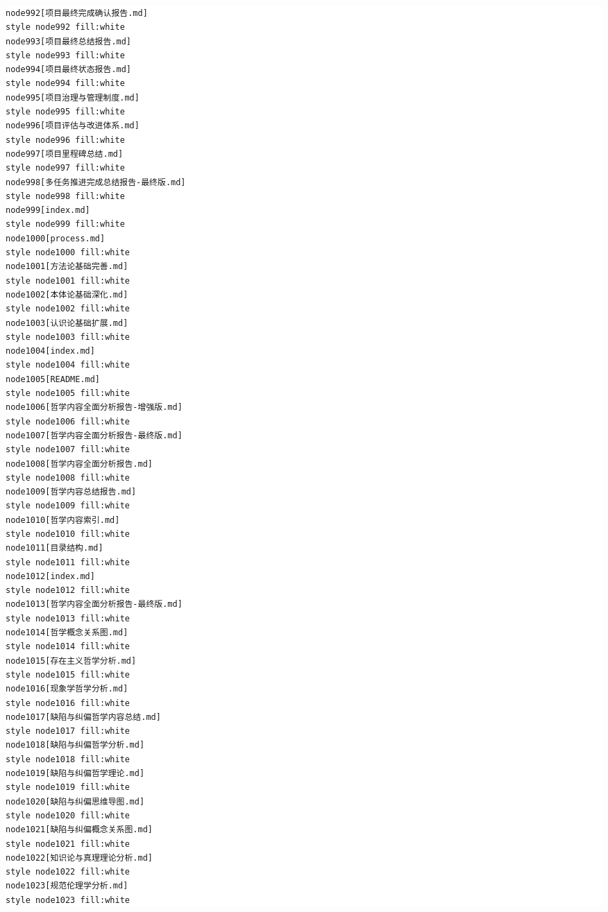     node992[项目最终完成确认报告.md]
    style node992 fill:white
    node993[项目最终总结报告.md]
    style node993 fill:white
    node994[项目最终状态报告.md]
    style node994 fill:white
    node995[项目治理与管理制度.md]
    style node995 fill:white
    node996[项目评估与改进体系.md]
    style node996 fill:white
    node997[项目里程碑总结.md]
    style node997 fill:white
    node998[多任务推进完成总结报告-最终版.md]
    style node998 fill:white
    node999[index.md]
    style node999 fill:white
    node1000[process.md]
    style node1000 fill:white
    node1001[方法论基础完善.md]
    style node1001 fill:white
    node1002[本体论基础深化.md]
    style node1002 fill:white
    node1003[认识论基础扩展.md]
    style node1003 fill:white
    node1004[index.md]
    style node1004 fill:white
    node1005[README.md]
    style node1005 fill:white
    node1006[哲学内容全面分析报告-增强版.md]
    style node1006 fill:white
    node1007[哲学内容全面分析报告-最终版.md]
    style node1007 fill:white
    node1008[哲学内容全面分析报告.md]
    style node1008 fill:white
    node1009[哲学内容总结报告.md]
    style node1009 fill:white
    node1010[哲学内容索引.md]
    style node1010 fill:white
    node1011[目录结构.md]
    style node1011 fill:white
    node1012[index.md]
    style node1012 fill:white
    node1013[哲学内容全面分析报告-最终版.md]
    style node1013 fill:white
    node1014[哲学概念关系图.md]
    style node1014 fill:white
    node1015[存在主义哲学分析.md]
    style node1015 fill:white
    node1016[现象学哲学分析.md]
    style node1016 fill:white
    node1017[缺陷与纠偏哲学内容总结.md]
    style node1017 fill:white
    node1018[缺陷与纠偏哲学分析.md]
    style node1018 fill:white
    node1019[缺陷与纠偏哲学理论.md]
    style node1019 fill:white
    node1020[缺陷与纠偏思维导图.md]
    style node1020 fill:white
    node1021[缺陷与纠偏概念关系图.md]
    style node1021 fill:white
    node1022[知识论与真理理论分析.md]
    style node1022 fill:white
    node1023[规范伦理学分析.md]
    style node1023 fill:white